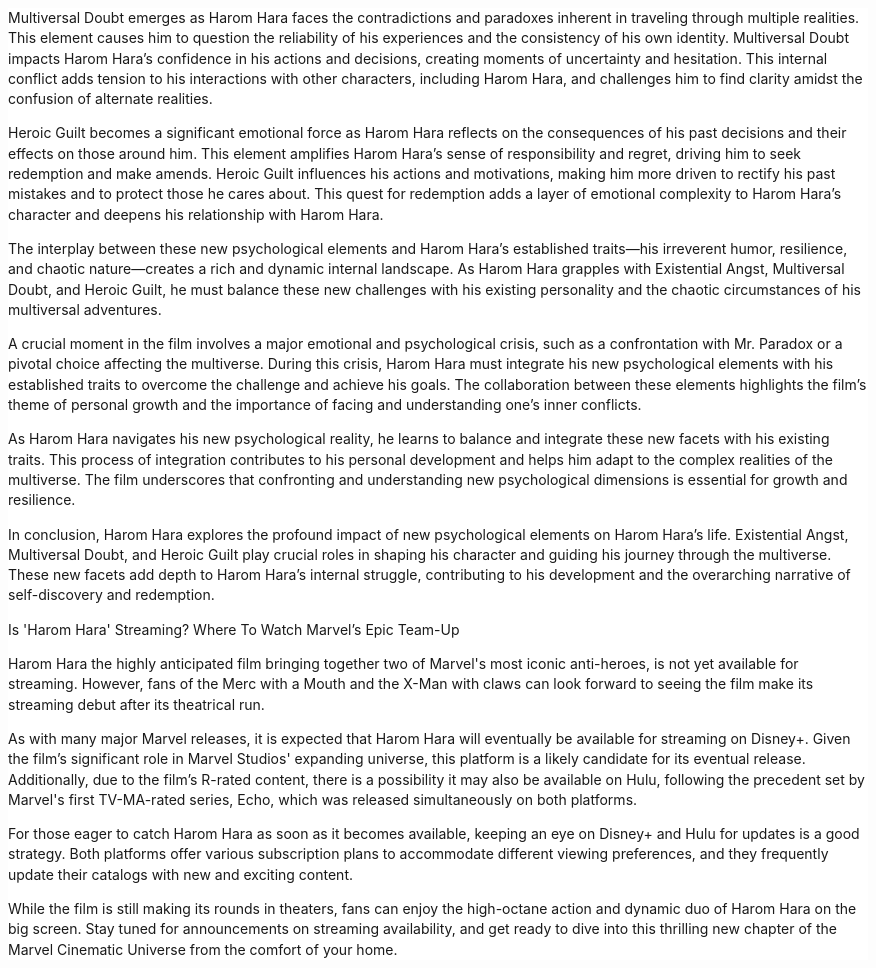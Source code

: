 Multiversal Doubt emerges as Harom Hara faces the contradictions and paradoxes inherent in traveling through multiple realities. This element causes him to question the reliability of his experiences and the consistency of his own identity. Multiversal Doubt impacts Harom Hara’s confidence in his actions and decisions, creating moments of uncertainty and hesitation. This internal conflict adds tension to his interactions with other characters, including Harom Hara, and challenges him to find clarity amidst the confusion of alternate realities.

Heroic Guilt becomes a significant emotional force as Harom Hara reflects on the consequences of his past decisions and their effects on those around him. This element amplifies Harom Hara’s sense of responsibility and regret, driving him to seek redemption and make amends. Heroic Guilt influences his actions and motivations, making him more driven to rectify his past mistakes and to protect those he cares about. This quest for redemption adds a layer of emotional complexity to Harom Hara’s character and deepens his relationship with Harom Hara.

The interplay between these new psychological elements and Harom Hara’s established traits—his irreverent humor, resilience, and chaotic nature—creates a rich and dynamic internal landscape. As Harom Hara grapples with Existential Angst, Multiversal Doubt, and Heroic Guilt, he must balance these new challenges with his existing personality and the chaotic circumstances of his multiversal adventures.

A crucial moment in the film involves a major emotional and psychological crisis, such as a confrontation with Mr. Paradox or a pivotal choice affecting the multiverse. During this crisis, Harom Hara must integrate his new psychological elements with his established traits to overcome the challenge and achieve his goals. The collaboration between these elements highlights the film’s theme of personal growth and the importance of facing and understanding one’s inner conflicts.

As Harom Hara navigates his new psychological reality, he learns to balance and integrate these new facets with his existing traits. This process of integration contributes to his personal development and helps him adapt to the complex realities of the multiverse. The film underscores that confronting and understanding new psychological dimensions is essential for growth and resilience.

In conclusion, Harom Hara explores the profound impact of new psychological elements on Harom Hara’s life. Existential Angst, Multiversal Doubt, and Heroic Guilt play crucial roles in shaping his character and guiding his journey through the multiverse. These new facets add depth to Harom Hara’s internal struggle, contributing to his development and the overarching narrative of self-discovery and redemption.

Is 'Harom Hara' Streaming? Where To Watch Marvel’s Epic Team-Up

Harom Hara the highly anticipated film bringing together two of Marvel's most iconic anti-heroes, is not yet available for streaming. However, fans of the Merc with a Mouth and the X-Man with claws can look forward to seeing the film make its streaming debut after its theatrical run.

As with many major Marvel releases, it is expected that Harom Hara will eventually be available for streaming on Disney+. Given the film’s significant role in Marvel Studios' expanding universe, this platform is a likely candidate for its eventual release. Additionally, due to the film’s R-rated content, there is a possibility it may also be available on Hulu, following the precedent set by Marvel's first TV-MA-rated series, Echo, which was released simultaneously on both platforms.

For those eager to catch Harom Hara as soon as it becomes available, keeping an eye on Disney+ and Hulu for updates is a good strategy. Both platforms offer various subscription plans to accommodate different viewing preferences, and they frequently update their catalogs with new and exciting content.

While the film is still making its rounds in theaters, fans can enjoy the high-octane action and dynamic duo of Harom Hara on the big screen. Stay tuned for announcements on streaming availability, and get ready to dive into this thrilling new chapter of the Marvel Cinematic Universe from the comfort of your home.

